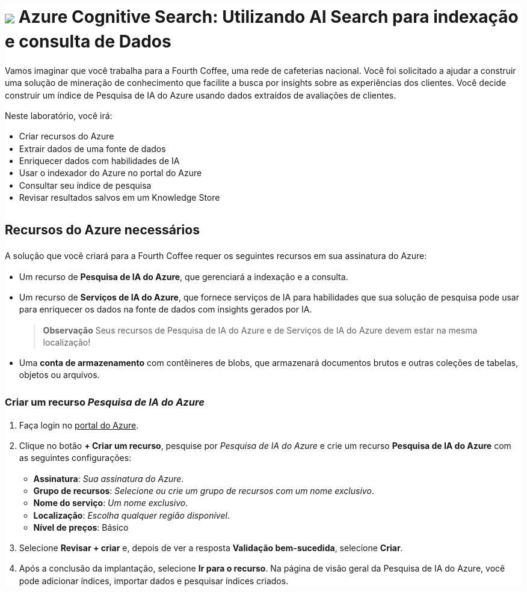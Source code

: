 <h1>
    <a href="https://www.dio.me/">
     <img align="center" width="60px" src="https://hermes.dio.me/lab_projects/badges/619af8f8-d138-4e40-9d48-fec7b318e44d.png"></a>
    <span> 
Azure Cognitive Search: Utilizando AI Search para indexação e consulta de Dados</span>
</h1>

Vamos imaginar que você trabalha para a Fourth Coffee, uma rede de cafeterias nacional. Você foi solicitado a ajudar a construir uma solução de mineração de conhecimento que facilite a busca por insights sobre as experiências dos clientes. Você decide construir um índice de Pesquisa de IA do Azure usando dados extraídos de avaliações de clientes.

Neste laboratório, você irá:

- Criar recursos do Azure
- Extrair dados de uma fonte de dados
- Enriquecer dados com habilidades de IA
- Usar o indexador do Azure no portal do Azure
- Consultar seu índice de pesquisa
- Revisar resultados salvos em um Knowledge Store

## Recursos do Azure necessários

A solução que você criará para a Fourth Coffee requer os seguintes recursos em sua assinatura do Azure:

- Um recurso de **Pesquisa de IA do Azure**, que gerenciará a indexação e a consulta.
- Um recurso de **Serviços de IA do Azure**, que fornece serviços de IA para habilidades que sua solução de pesquisa pode usar para enriquecer os dados na fonte de dados com insights gerados por IA.

    > **Observação**
    > Seus recursos de Pesquisa de IA do Azure e de Serviços de IA do Azure devem estar na mesma localização!

- Uma **conta de armazenamento** com contêineres de blobs, que armazenará documentos brutos e outras coleções de tabelas, objetos ou arquivos.

### Criar um recurso *Pesquisa de IA do Azure*

1. Faça login no [portal do Azure](https://portal.azure.com/learn.docs.microsoft.com?azure-portal=true).

1. Clique no botão **+ Criar um recurso**, pesquise por *Pesquisa de IA do Azure* e crie um recurso **Pesquisa de IA do Azure** com as seguintes configurações:

    - **Assinatura**: *Sua assinatura do Azure*.
    - **Grupo de recursos**: *Selecione ou crie um grupo de recursos com um nome exclusivo*.
    - **Nome do serviço**: *Um nome exclusivo*.
    - **Localização**: *Escolha qualquer região disponível*.
    - **Nível de preços**: Básico

1. Selecione **Revisar + criar** e, depois de ver a resposta **Validação bem-sucedida**, selecione **Criar**.

1. Após a conclusão da implantação, selecione **Ir para o recurso**. Na página de visão geral da Pesquisa de IA do Azure, você pode adicionar índices, importar dados e pesquisar índices criados.
